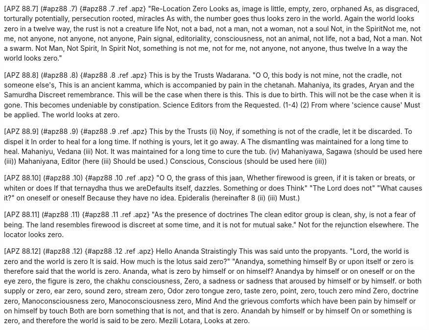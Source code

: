 [APZ 88.7] (#apz88 .7) {#apz88 .7 .ref .apz} "Re-Location Zero
Looks as, image is little, empty, zero, orphaned
As, as disgraced, torturally potentially, persecution rooted, miracles
As with, the number goes thus looks zero in the world.
Again the world looks zero in a twelve way, the rust is not a creature life
Not, not a bad, not a man, not a woman, not a soul
Not, in the SpiritNot me, not me, not anyone, not anyone, not anyone,
Pain signal, editoriality, consciousness, not an animal, not life, not a bad,
Not a man. Not a swarm. Not Man, Not Spirit, In Spirit
Not, something is not me, not for me, not anyone, not anyone, thus twelve
In a way the world looks zero."

[APZ 88.8] (#apz88 .8) {#apz88 .8 .ref .apz} This is by the Trusts
Wadarana. "O O, this body is not mine, not the cradle, not someone else's,
This is an ancient kamma, which is accompanied by pain in the chetanah.
Mahaniya, its grades, Aryan and the Samurdha
Discreet remembrance. This will be the case when there is this. This is due to birth.
This will not be the case when it is gone. This becomes undeniable by constipation. Science
Editors from the Requested. (1-4) (2) From where 'science cause'
Must be applied. The world looks at zero.

[APZ 88.9] (#apz88 .9) {#apz88 .9 .ref .apz} This by the Trusts
(ii) Noy, if something is not of the cradle, let it be discarded. To dispel it
In order to heal for a long time. If nothing is yours, let it go away. A
The dismantling was maintained for a long time to heal. Mahaniyu, Vedana (iii)
Not. It was maintained for a long time to cure the tub. (iv)
Mahaniyawa, Sagawa (should be used here (iii)) Mahaniyana, Editor (here (iii)
Should be used.) Conscious, Conscious (should be used here (iii))

[APZ 88.10] (#apz88 .10) {#apz88 .10 .ref .apz} "O O, the grass of this jaan,
Whether firewood is green, if it is taken or breats, or whiten or does
If that ternaydha thus we areDefaults itself, dazzles. Something or does
Think" "The Lord does not" "What causes it?" on oneself or oneself
Because they have no idea. Epideralis (hereinafter 8 (ii) (iii)
Must.)

[APZ 88.11] (#apz88 .11) {#apz88 .11 .ref .apz} "As the presence of doctrines
The clean editor group is clean, shy, is not a fear of being.
The land resembles firewood is discreet at some time, and it is not for mutual sake."
Not for the rejunction elsewhere. The locator looks zero.

[APZ 88.12] (#apz88 .12) {#apz88 .12 .ref .apz} Hello Ananda Straistingly
This was said unto the propyants. "Lord, the world is zero and the world is zero
It is said. How much is the lotus said zero?" "Anandya, something himself
By or upon itself or zero is therefore said that the world is zero.
Ananda, what is zero by himself or on himself? Anandya by himself
or on oneself or on the eye zero, the figure is zero, the chakhu consciousness,
Zero, a sadness or sadness that aroused by himself or by himself.
or both supply or zero, ear zero, sound zero, stream zero,
Odor zero tongue zero, taste zero, point, zero, touch zero mind
Zero, doctrine zero, Manoconsciousness zero, Manoconsciousness zero, Mind
And the grievous comforts which have been pain by himself or on himself by touch
Both are born something that is not, and that is zero. Anandah by himself or by himself
On or something is zero, and therefore the world is said to be zero. Mezili Lotara,
Looks at zero.
